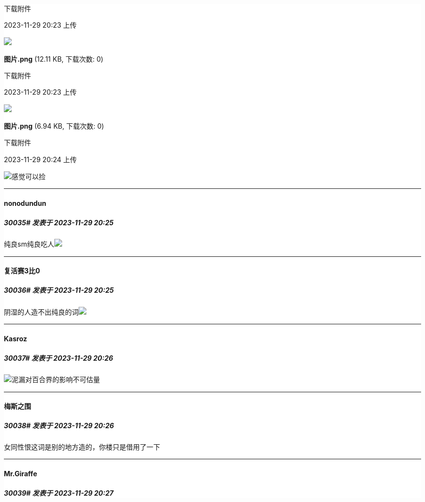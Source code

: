 下载附件

2023-11-29 20:23 上传

<img src="https://img.saraba1st.com/forum/202311/29/202352qrttqoqtfmtmq8mr.png" referrerpolicy="no-referrer">

<strong>图片.png</strong> (12.11 KB, 下载次数: 0)

下载附件

2023-11-29 20:23 上传

<img src="https://img.saraba1st.com/forum/202311/29/202414mujnulrxfgs71z88.png" referrerpolicy="no-referrer">

<strong>图片.png</strong> (6.94 KB, 下载次数: 0)

下载附件

2023-11-29 20:24 上传

<img src="https://static.saraba1st.com/image/smiley/face2017/076.png" referrerpolicy="no-referrer">感觉可以捡

*****

####  nonodundun  
##### 30035#       发表于 2023-11-29 20:25

纯良sm纯良吃人<img src="https://static.saraba1st.com/image/smiley/face2017/037.png" referrerpolicy="no-referrer">

*****

####  复活赛3比0  
##### 30036#       发表于 2023-11-29 20:25

阴湿的人造不出纯良的词<img src="https://static.saraba1st.com/image/smiley/face2017/076.png" referrerpolicy="no-referrer">

*****

####  Kasroz  
##### 30037#       发表于 2023-11-29 20:26

<img src="https://static.saraba1st.com/image/smiley/face2017/076.png" referrerpolicy="no-referrer">泥漏对百合界的影响不可估量

*****

####  梅斯之围  
##### 30038#       发表于 2023-11-29 20:26

女同性恨这词是别的地方造的，你楼只是借用了一下

*****

####  Mr.Giraffe  
##### 30039#       发表于 2023-11-29 20:27

